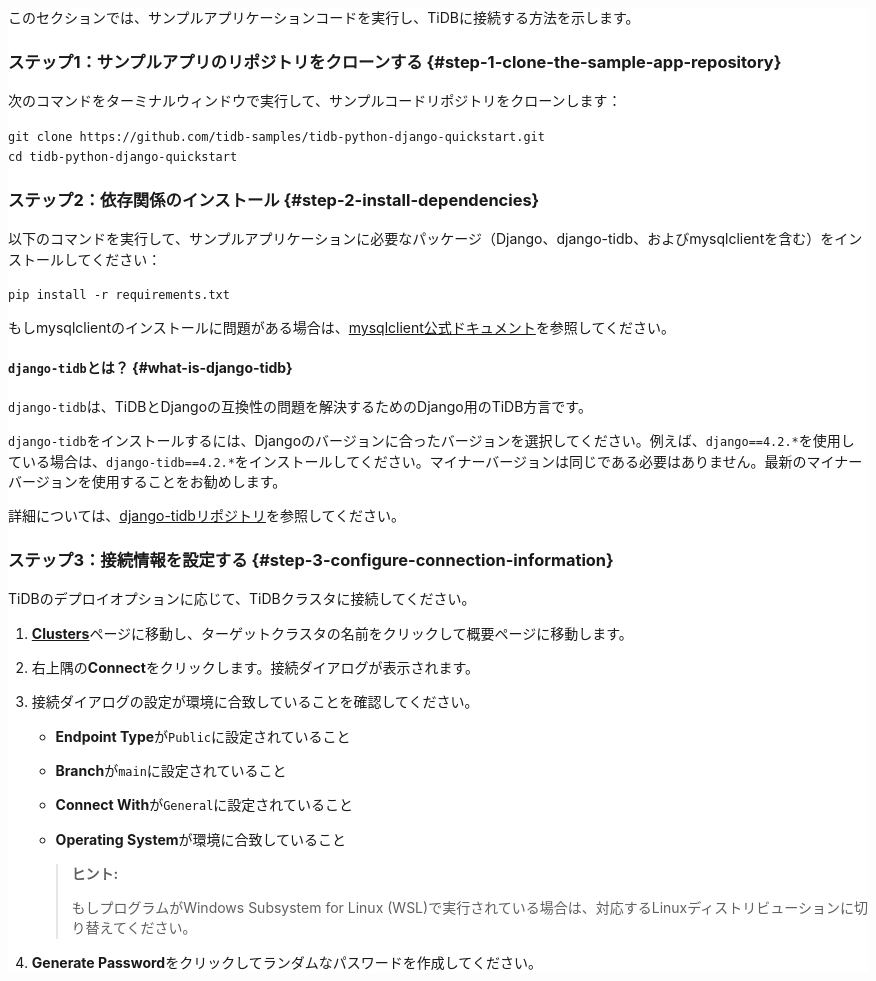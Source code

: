 このセクションでは、サンプルアプリケーションコードを実行し、TiDBに接続する方法を示します。

### ステップ1：サンプルアプリのリポジトリをクローンする {#step-1-clone-the-sample-app-repository}

次のコマンドをターミナルウィンドウで実行して、サンプルコードリポジトリをクローンします：

```shell
git clone https://github.com/tidb-samples/tidb-python-django-quickstart.git
cd tidb-python-django-quickstart
```

### ステップ2：依存関係のインストール {#step-2-install-dependencies}

以下のコマンドを実行して、サンプルアプリケーションに必要なパッケージ（Django、django-tidb、およびmysqlclientを含む）をインストールしてください：

```shell
pip install -r requirements.txt
```

もしmysqlclientのインストールに問題がある場合は、[mysqlclient公式ドキュメント](https://github.com/PyMySQL/mysqlclient#install)を参照してください。

#### `django-tidb`とは？ {#what-is-django-tidb}

`django-tidb`は、TiDBとDjangoの互換性の問題を解決するためのDjango用のTiDB方言です。

`django-tidb`をインストールするには、Djangoのバージョンに合ったバージョンを選択してください。例えば、`django==4.2.*`を使用している場合は、`django-tidb==4.2.*`をインストールしてください。マイナーバージョンは同じである必要はありません。最新のマイナーバージョンを使用することをお勧めします。

詳細については、[django-tidbリポジトリ](https://github.com/pingcap/django-tidb)を参照してください。

### ステップ3：接続情報を設定する {#step-3-configure-connection-information}

TiDBのデプロイオプションに応じて、TiDBクラスタに接続してください。

<SimpleTab>
<div label="TiDB Serverless">

1.  [**Clusters**](https://tidbcloud.com/console/clusters)ページに移動し、ターゲットクラスタの名前をクリックして概要ページに移動します。

2.  右上隅の**Connect**をクリックします。接続ダイアログが表示されます。

3.  接続ダイアログの設定が環境に合致していることを確認してください。

    -   **Endpoint Type**が`Public`に設定されていること

    -   **Branch**が`main`に設定されていること

    -   **Connect With**が`General`に設定されていること

    -   **Operating System**が環境に合致していること

    > **ヒント:**
    >
    > もしプログラムがWindows Subsystem for Linux (WSL)で実行されている場合は、対応するLinuxディストリビューションに切り替えてください。

4.  **Generate Password**をクリックしてランダムなパスワードを作成してください。
